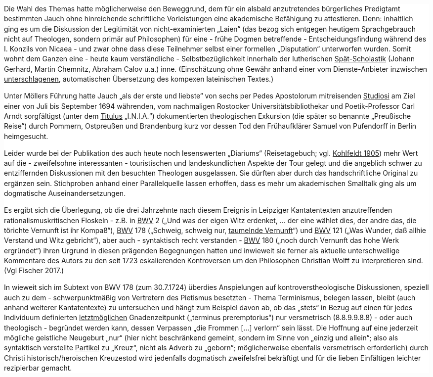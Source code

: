 Die Wahl des Themas hatte möglicherweise den Beweggrund, dem für ein alsbald anzutretendes bürgerliches Predigtamt bestimmten Jauch ohne hinreichende schriftliche Vorleistungen eine akademische Befähigung zu attestieren. Denn: inhaltlich ging es um die Diskussion der Legitimität von nicht-examinierten „Laien“ (das bezog sich entgegen heutigem Sprachgebrauch nicht auf Theologen, sondern primär auf Philosophen) für eine - frühe Dogmen betreffende - Entscheidungsfindung während des I. Konzils von Nicaea - und zwar ohne dass diese Teilnehmer selbst einer formellen „Disputation“ unterworfen wurden. Somit wohnt dem Ganzen eine - heute kaum verständliche - Selbstbezüglichkeit innerhalb der lutherischen [Spät-Scholastik](https://www.perplexity.ai/search/gab-es-so-etwas-wie-eine-luthe-qv27WhrrRFqun_43u2r_NQ) (Johann Gerhard, Martin Chemnitz, Abraham Calov u.a.) inne. (Einschätzung ohne Gewähr anhand einer vom Dienste-Anbieter inzwischen [unterschlagenen](https://g.co/gemini/share/f92a286db3d0), automatischen Übersetzung des kompexen lateinischen Textes.)  


Unter Möllers Führung hatte Jauch „als der erste und liebste“ von sechs per Pedes Apostolorum mitreisenden [Studiosi](https://www.perplexity.ai/search/wie-gendert-man-den-jahrhunder-STV1ByH_Su6XfjrO86eeRA) am Ziel einer von Juli bis September 1694 währenden, vom nachmaligen Rostocker Universitätsbibliothekar und Poetik-Professor Carl Arndt sorgfältigst (unter dem [Titulus](https://www.perplexity.ai/search/3e1a2860-4bf6-4834-8f07-dbd066347219) „I.N.I.A.“) dokumentierten theologischen Exkursion (die später so benannte „Preußische Reise“) durch Pommern, Ostpreußen und Brandenburg kurz vor dessen Tod den Frühaufklärer Samuel von Pufendorff in Berlin heimgesucht.  

Leider wurde bei der Publikation des auch heute noch lesenswerten „Diariums“ (Reisetagebuch; vgl. [Kohlfeldt 1905](https://www.digitale-bibliothek-mv.de/viewer/metadata/PPN559838239_NF_9/20/-/)) mehr Wert auf die - zweifelsohne interessanten - touristischen und landeskundlichen Aspekte der Tour gelegt und die angeblich schwer zu entziffernden Diskussionen mit den besuchten Theologen ausgelassen. Sie dürften aber durch das handschriftliche Original zu ergänzen sein. Stichproben anhand einer Parallelquelle lassen erhoffen, dass es mehr um akademischen Smalltalk ging als um dogmatische Auseinandersetzungen.  

Es ergibt sich die Überlegung, ob die drei Jahrzehnte nach diesem Ereignis in Leipziger Kantatentexten anzutreffenden rationalismuskritischen Floskeln - z.B. in [BWV](https://www.perplexity.ai/search/594818d8-7e41-4666-9055-62d0b86eb4d8) 2 („Und was der eigen Witz erdenket, … der eine wählet dies, der andre das, die törichte Vernunft ist ihr Kompaß“), [BWV](https://www.perplexity.ai/search/594818d8-7e41-4666-9055-62d0b86eb4d8) 178 („Schweig, schweig nur, [taumelnde Vernunft](https://www.perplexity.ai/search/was-ist-eine-_T_jKyw1R36M0HIjfnhOSw)“) und [BWV](https://www.perplexity.ai/search/594818d8-7e41-4666-9055-62d0b86eb4d8) 121 („Was Wunder, daß allhie Verstand und Witz gebricht“), aber auch - syntaktisch recht verstanden - [BWV](https://www.perplexity.ai/search/594818d8-7e41-4666-9055-62d0b86eb4d8) 180 („noch durch Vernunft das hohe Werk ergründet“) ihren Urgrund in diesen prägenden Begegnungen hatten und inwieweit sie ferner als aktuelle unterschwellige Kommentare des Autors zu den seit 1723 eskalierenden Kontroversen um den Philosophen Christian Wolff zu interpretieren sind. (Vgl Fischer 2017.)  

In wieweit sich im Subtext von BWV 178 (zum 30.7.1724) überdies Anspielungen auf kontroverstheologische Diskussionen, speziell auch zu dem - schwerpunktmäßig von Vertretern des Pietismus besetzten - Thema Terminismus, belegen lassen, bleibt (auch anhand weiterer Kantatentexte) zu untersuchen und hängt zum Beispiel davon ab, ob das „stets“ in Bezug auf einen für jedes Individuum definierten [letztmöglichen](https://www.perplexity.ai/search/worum-stritten-um-1700-anhange-nkILtzxUTx6XPRHsccqwmA#0) Gnadenzeitpunkt („terminus preremptorius“) nur versmetrisch (8.8.9.9.8.8) - oder auch theologisch - begründet werden kann, dessen Verpassen „die Frommen […] verlorn“ sein lässt. Die Hoffnung auf eine jederzeit mögliche geistliche Neugeburt „nur“ (hier nicht beschränkend gemeint, sondern im Sinne von „einzig und allein“; also als syntaktisch verstellte [Partikel](https://www.perplexity.ai/search/6be6f845-9809-41b6-b5cf-be1cf4d4bffd) zu „Kreuz“, nicht als Adverb zu „geborn“; möglicherweise ebenfalls versmetrisch erforderlich) durch Christi historisch/heroischen Kreuzestod wird jedenfalls dogmatisch zweifelsfrei bekräftigt und für die lieben Einfältigen leichter rezipierbar gemacht.  
